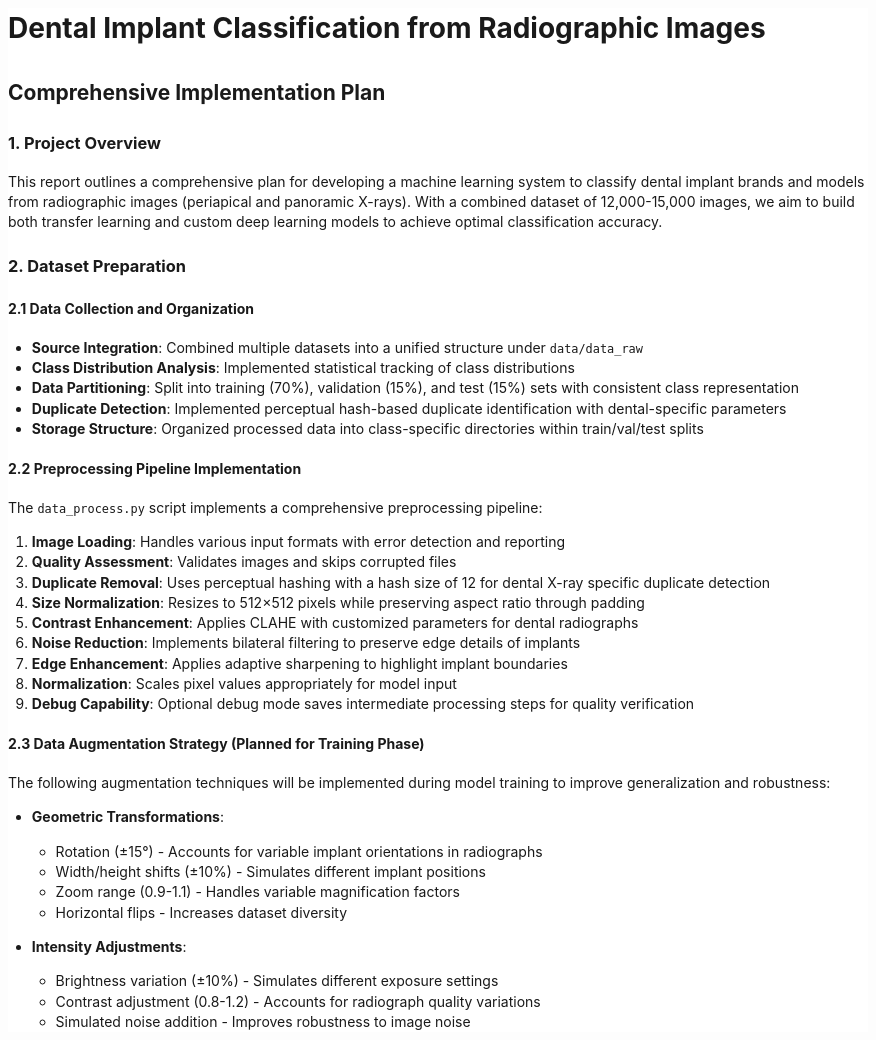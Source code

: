 # Dental Implant Classification from Radiographic Images
## Comprehensive Implementation Plan

### 1. Project Overview

This report outlines a comprehensive plan for developing a machine learning system to classify dental implant brands and models from radiographic images (periapical and panoramic X-rays). With a combined dataset of 12,000-15,000 images, we aim to build both transfer learning and custom deep learning models to achieve optimal classification accuracy.

### 2. Dataset Preparation

#### 2.1 Data Collection and Organization
- **Source Integration**: Combined multiple datasets into a unified structure under `data/data_raw`
- **Class Distribution Analysis**: Implemented statistical tracking of class distributions
- **Data Partitioning**: Split into training (70%), validation (15%), and test (15%) sets with consistent class representation
- **Duplicate Detection**: Implemented perceptual hash-based duplicate identification with dental-specific parameters
- **Storage Structure**: Organized processed data into class-specific directories within train/val/test splits

#### 2.2 Preprocessing Pipeline Implementation
The `data_process.py` script implements a comprehensive preprocessing pipeline:

1. **Image Loading**: Handles various input formats with error detection and reporting
2. **Quality Assessment**: Validates images and skips corrupted files
3. **Duplicate Removal**: Uses perceptual hashing with a hash size of 12 for dental X-ray specific duplicate detection
4. **Size Normalization**: Resizes to 512×512 pixels while preserving aspect ratio through padding
5. **Contrast Enhancement**: Applies CLAHE with customized parameters for dental radiographs
6. **Noise Reduction**: Implements bilateral filtering to preserve edge details of implants
7. **Edge Enhancement**: Applies adaptive sharpening to highlight implant boundaries
8. **Normalization**: Scales pixel values appropriately for model input
9. **Debug Capability**: Optional debug mode saves intermediate processing steps for quality verification

#### 2.3 Data Augmentation Strategy (Planned for Training Phase)
The following augmentation techniques will be implemented during model training to improve generalization and robustness:

- **Geometric Transformations**:
  - Rotation (±15°) - Accounts for variable implant orientations in radiographs
  - Width/height shifts (±10%) - Simulates different implant positions
  - Zoom range (0.9-1.1) - Handles variable magnification factors
  - Horizontal flips - Increases dataset diversity

- **Intensity Adjustments**:
  - Brightness variation (±10%) - Simulates different exposure settings
  - Contrast adjustment (0.8-1.2) - Accounts for radiograph quality variations
  - Simulated noise addition - Improves robustness to image noise
